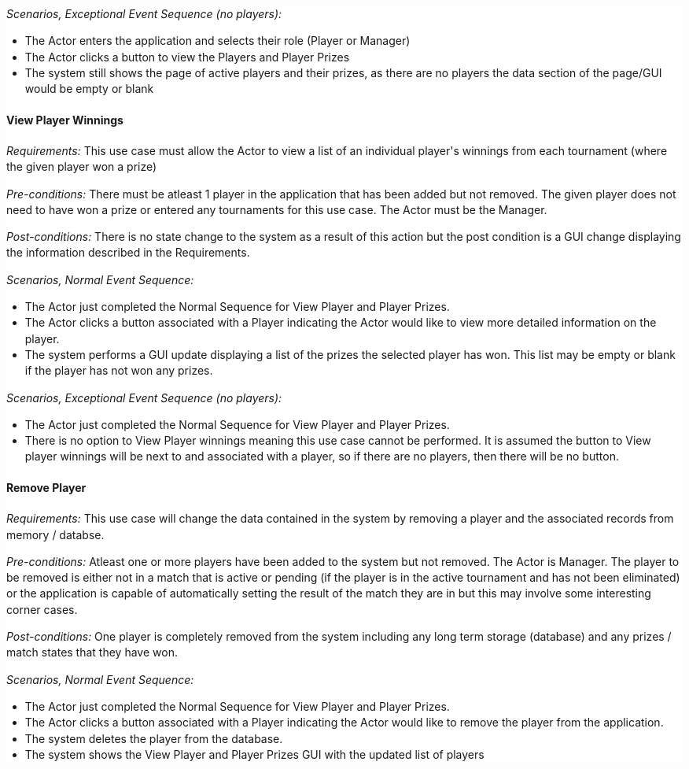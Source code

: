 *Scenarios, Exceptional Event Sequence (no players):*

 - The Actor enters the application and selects their role (Player or Manager)
 - The Actor clicks a button to view the Players and Player Prizes
 - The system still shows the page of active players and their prizes, as there are no players the data section of the page/GUI would be empty or blank

#### View Player Winnings

*Requirements:* This use case must allow the Actor to view a list of an individual player's winnings from each tournament (where the given player won a prize)

*Pre-conditions:* There must be atleast 1 player in the application that has been added but not removed.
The given player does not need to have won a prize or entered any tournaments for this use case.
The Actor must be the Manager.

*Post-conditions:* There is no state change to the system as a result of this action but the post condition is a GUI change displaying the information described in the Requirements.

*Scenarios, Normal Event Sequence:* 

 - The Actor just completed the Normal Sequence for View Player and Player Prizes.
 - The Actor clicks a button associated with a Player indicating the Actor would like to view more detailed information on the player.
 - The system performs a GUI update displaying a list of the prizes the selected player has won.  This list may be empty or blank if the player has not won any prizes.

*Scenarios, Exceptional Event Sequence (no players):*

 - The Actor just completed the Normal Sequence for View Player and Player Prizes.
 - There is no option to View Player winnings meaning this use case cannot be performed.  It is assumed the button to View player winnings will be next to and associated with a player, so if there are no players, then there will be no button.

#### Remove Player

*Requirements:* This use case will change the data contained in the system by removing a player and the associated records from memory / databse.

*Pre-conditions:* Atleast one or more players have been added to the system but not removed.
The Actor is Manager.
The player to be removed is either not in a match that is active or pending (if the player is in the active tournament and has not been eliminated) or the application is capable of automatically setting the result of the match they are in but this may involve some interesting corner cases.


*Post-conditions:* One player is completely removed from the system including any long term storage (database) and any prizes / match states that they have won.

*Scenarios, Normal Event Sequence:* 

 - The Actor just completed the Normal Sequence for View Player and Player Prizes.
 - The Actor clicks a button associated with a Player indicating the Actor would like to remove the player from the application.
 - The system deletes the player from the database.
 - The system shows the View Player and Player Prizes GUI with the updated list of players
